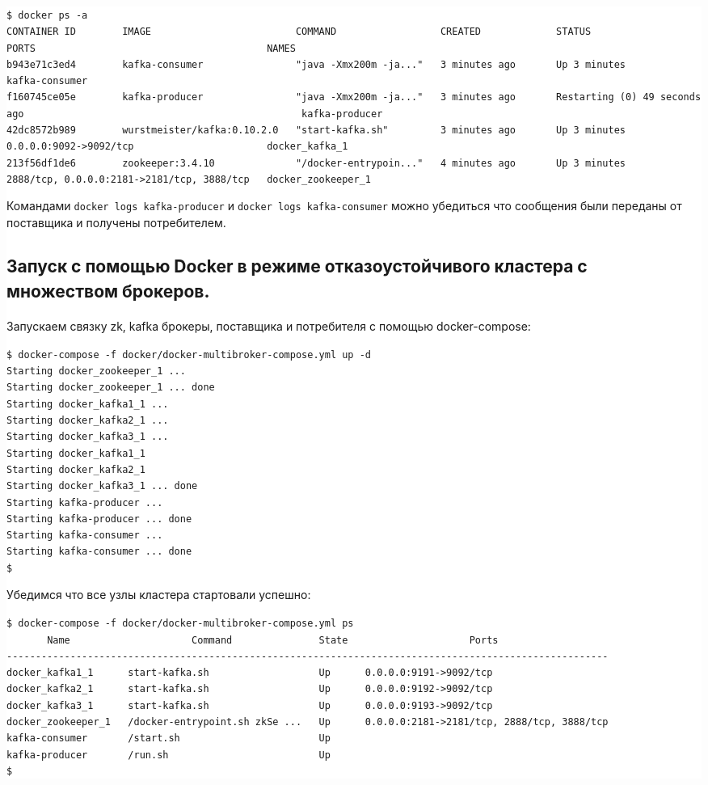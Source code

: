 ```
$ docker ps -a
CONTAINER ID        IMAGE                         COMMAND                  CREATED             STATUS                          PORTS                                        NAMES
b943e71c3ed4        kafka-consumer                "java -Xmx200m -ja..."   3 minutes ago       Up 3 minutes                                                                 kafka-consumer
f160745ce05e        kafka-producer                "java -Xmx200m -ja..."   3 minutes ago       Restarting (0) 49 seconds ago                                                kafka-producer
42dc8572b989        wurstmeister/kafka:0.10.2.0   "start-kafka.sh"         3 minutes ago       Up 3 minutes                    0.0.0.0:9092->9092/tcp                       docker_kafka_1
213f56df1de6        zookeeper:3.4.10              "/docker-entrypoin..."   4 minutes ago       Up 3 minutes                    2888/tcp, 0.0.0.0:2181->2181/tcp, 3888/tcp   docker_zookeeper_1
```

Командами `docker logs kafka-producer` и `docker logs kafka-consumer` можно убедиться что сообщения были переданы от поставщика и получены потребителем.


Запуск с помощью Docker в режиме отказоустойчивого кластера с множеством брокеров.
------------

Запускаем связку zk, kafka брокеры, поставщика и потребителя с помощью docker-compose:

```
$ docker-compose -f docker/docker-multibroker-compose.yml up -d
Starting docker_zookeeper_1 ... 
Starting docker_zookeeper_1 ... done
Starting docker_kafka1_1 ... 
Starting docker_kafka2_1 ... 
Starting docker_kafka3_1 ... 
Starting docker_kafka1_1
Starting docker_kafka2_1
Starting docker_kafka3_1 ... done
Starting kafka-producer ... 
Starting kafka-producer ... done
Starting kafka-consumer ... 
Starting kafka-consumer ... done
$
```

Убедимся что все узлы кластера стартовали успешно: 

```
$ docker-compose -f docker/docker-multibroker-compose.yml ps
       Name                     Command               State                     Ports                    
--------------------------------------------------------------------------------------------------------
docker_kafka1_1      start-kafka.sh                   Up      0.0.0.0:9191->9092/tcp                     
docker_kafka2_1      start-kafka.sh                   Up      0.0.0.0:9192->9092/tcp                     
docker_kafka3_1      start-kafka.sh                   Up      0.0.0.0:9193->9092/tcp                     
docker_zookeeper_1   /docker-entrypoint.sh zkSe ...   Up      0.0.0.0:2181->2181/tcp, 2888/tcp, 3888/tcp 
kafka-consumer       /start.sh                        Up                                                 
kafka-producer       /run.sh                          Up                                                 
$
```
